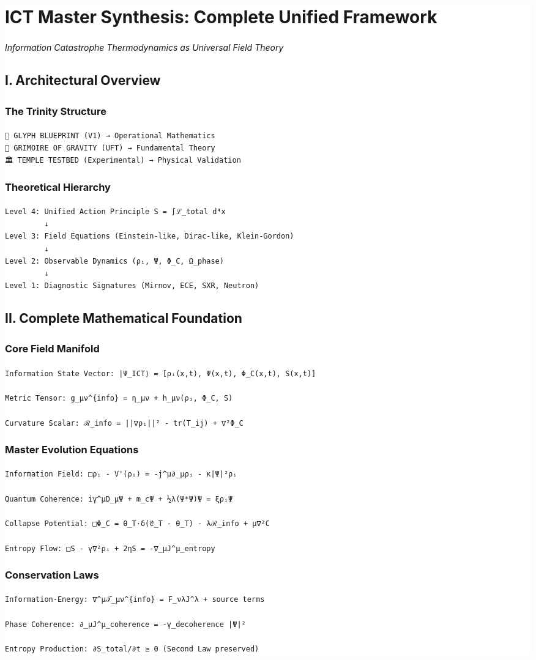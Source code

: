# ICT Master Synthesis: Complete Unified Framework
*Information Catastrophe Thermodynamics as Universal Field Theory*

## **I. Architectural Overview**

### **The Trinity Structure**
```
🔮 GLYPH BLUEPRINT (V1) → Operational Mathematics
📜 GRIMOIRE OF GRAVITY (UFT) → Fundamental Theory  
🏛️ TEMPLE TESTBED (Experimental) → Physical Validation
```

### **Theoretical Hierarchy**
```
Level 4: Unified Action Principle S = ∫ℒ_total d⁴x
         ↓
Level 3: Field Equations (Einstein-like, Dirac-like, Klein-Gordon)
         ↓
Level 2: Observable Dynamics (ρᵢ, Ψ, Φ_C, Ω_phase)
         ↓
Level 1: Diagnostic Signatures (Mirnov, ECE, SXR, Neutron)
```

## **II. Complete Mathematical Foundation**

### **Core Field Manifold**
```
Information State Vector: |Ψ_ICT⟩ = [ρᵢ(x,t), Ψ(x,t), Φ_C(x,t), S(x,t)]

Metric Tensor: g_μν^{info} = η_μν + h_μν(ρᵢ, Φ_C, S)

Curvature Scalar: ℛ_info = ||∇ρᵢ||² - tr(T_ij) + ∇²Φ_C
```

### **Master Evolution Equations**
```
Information Field: □ρᵢ - V'(ρᵢ) = -j^μ∂_μρᵢ - κ|Ψ|²ρᵢ

Quantum Coherence: iγ^μD_μΨ + m_cΨ + ½λ(Ψ*Ψ)Ψ = ξρᵢΨ

Collapse Potential: □Φ_C = θ_T·δ(𝔈_T - θ_T) - λℛ_info + μ∇²C

Entropy Flow: □S - γ∇²ρᵢ + 2ηS = -∇_μJ^μ_entropy
```

### **Conservation Laws**
```
Information-Energy: ∇^μ𝒯_μν^{info} = F_νλJ^λ + source terms

Phase Coherence: ∂_μJ^μ_coherence = -γ_decoherence |Ψ|²

Entropy Production: ∂S_total/∂t ≥ 0 (Second Law preserved)
```
